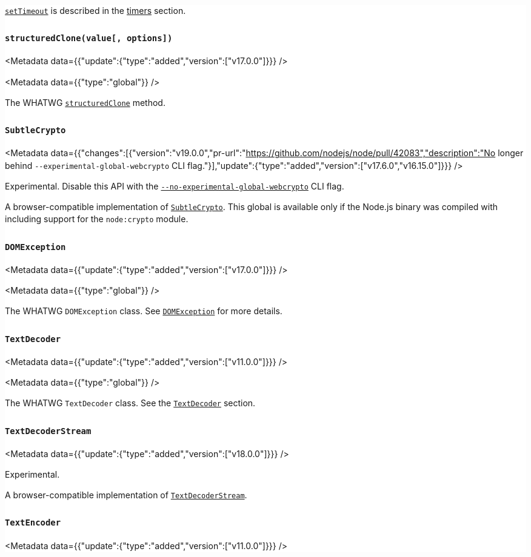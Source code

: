 [`setTimeout`][] is described in the [timers][] section.

### <DataTag tag="M" /> `structuredClone(value[, options])`

<Metadata data={{"update":{"type":"added","version":["v17.0.0"]}}} />

<Metadata data={{"type":"global"}} />

The WHATWG [`structuredClone`][] method.

### <DataTag tag="M" /> `SubtleCrypto`

<Metadata data={{"changes":[{"version":"v19.0.0","pr-url":"https://github.com/nodejs/node/pull/42083","description":"No longer behind `--experimental-global-webcrypto` CLI flag."}],"update":{"type":"added","version":["v17.6.0","v16.15.0"]}}} />

<Stability stability={1}>

Experimental. Disable this API with the [`--no-experimental-global-webcrypto`][] CLI flag.

</Stability>

A browser-compatible implementation of [`SubtleCrypto`](/api/webcrypto#subtlecrypto). This global is available
only if the Node.js binary was compiled with including support for the
`node:crypto` module.

### <DataTag tag="M" /> `DOMException`

<Metadata data={{"update":{"type":"added","version":["v17.0.0"]}}} />

<Metadata data={{"type":"global"}} />

The WHATWG `DOMException` class. See [`DOMException`][] for more details.

### <DataTag tag="M" /> `TextDecoder`

<Metadata data={{"update":{"type":"added","version":["v11.0.0"]}}} />

<Metadata data={{"type":"global"}} />

The WHATWG `TextDecoder` class. See the [`TextDecoder`][] section.

### <DataTag tag="C" /> `TextDecoderStream`

<Metadata data={{"update":{"type":"added","version":["v18.0.0"]}}} />

<Stability stability={1}>

Experimental.

</Stability>

A browser-compatible implementation of [`TextDecoderStream`][].

### <DataTag tag="M" /> `TextEncoder`

<Metadata data={{"update":{"type":"added","version":["v11.0.0"]}}} />


[Web Crypto API]: /api/v19/webcrypto
[`--no-experimental-fetch`]: /api/v19/cli#--no-experimental-fetch
[`--no-experimental-global-customevent`]: /api/v19/cli#--no-experimental-global-customevent
[`--no-experimental-global-webcrypto`]: /api/v19/cli#--no-experimental-global-webcrypto
[`AbortController`]: https://developer.mozilla.org/en-US/docs/Web/API/AbortController
[`ByteLengthQueuingStrategy`]: /api/v19/webstreams#class-bytelengthqueuingstrategy
[`CompressionStream`]: /api/v19/webstreams#class-compressionstream
[`CountQueuingStrategy`]: /api/v19/webstreams#class-countqueuingstrategy
[`CustomEvent` Web API]: https://dom.spec.whatwg.org/#customevent
[`DOMException`]: https://developer.mozilla.org/en-US/docs/Web/API/DOMException
[`DecompressionStream`]: /api/v19/webstreams#class-decompressionstream
[`EventTarget` and `Event` API]: /api/v19/events#eventtarget-and-event-api
[`MessageChannel`]: worker_threads.md#class-messagechannel
[`MessageEvent`]: https://developer.mozilla.org/en-US/docs/Web/API/MessageEvent/MessageEvent
[`MessagePort`]: worker_threads.md#class-messageport
[`PerformanceEntry`]: perf_hooks.md#class-performanceentry
[`PerformanceMark`]: perf_hooks.md#class-performancemark
[`PerformanceMeasure`]: perf_hooks.md#class-performancemeasure
[`PerformanceObserverEntryList`]: perf_hooks.md#class-performanceobserverentrylist
[`PerformanceObserver`]: perf_hooks.md#class-performanceobserver
[`PerformanceResourceTiming`]: perf_hooks.md#class-performanceresourcetiming
[`ReadableByteStreamController`]: /api/v19/webstreams#class-readablebytestreamcontroller
[`ReadableStreamBYOBReader`]: /api/v19/webstreams#class-readablestreambyobreader
[`ReadableStreamBYOBRequest`]: /api/v19/webstreams#class-readablestreambyobrequest
[`ReadableStreamDefaultController`]: /api/v19/webstreams#class-readablestreamdefaultcontroller
[`ReadableStreamDefaultReader`]: /api/v19/webstreams#class-readablestreamdefaultreader
[`ReadableStream`]: /api/v19/webstreams#class-readablestream
[`TextDecoderStream`]: /api/v19/webstreams#class-textdecoderstream
[`TextDecoder`]: /api/v19/util#class-utiltextdecoder
[`TextEncoderStream`]: /api/v19/webstreams#class-textencoderstream
[`TextEncoder`]: /api/v19/util#class-utiltextencoder
[`TransformStreamDefaultController`]: /api/v19/webstreams#class-transformstreamdefaultcontroller
[`TransformStream`]: /api/v19/webstreams#class-transformstream
[`URLSearchParams`]: /api/v19/url#class-urlsearchparams
[`URL`]: /api/v19/url#class-url
[`WritableStreamDefaultController`]: /api/v19/webstreams#class-writablestreamdefaultcontroller
[`WritableStreamDefaultWriter`]: /api/v19/webstreams#class-writablestreamdefaultwriter
[`WritableStream`]: /api/v19/webstreams#class-writablestream
[`__dirname`]: /api/v19/modules#__dirname
[`__filename`]: /api/v19/modules#__filename
[`buffer.atob()`]: /api/v19/buffer#bufferatobdata
[`buffer.btoa()`]: /api/v19/buffer#bufferbtoadata
[`clearImmediate`]: /api/v19/timers#clearimmediateimmediate
[`clearInterval`]: /api/v19/timers#clearintervaltimeout
[`clearTimeout`]: /api/v19/timers#cleartimeouttimeout
[`console`]: /api/v19/console
[`exports`]: /api/v19/modules#exports
[`fetch()`]: https://developer.mozilla.org/en-US/docs/Web/API/fetch
[`module`]: /api/v19/modules#module
[`perf_hooks.performance`]: perf_hooks.md#perf_hooksperformance
[`process.nextTick()`]: /api/v19/process#processnexttickcallback-args
[`process` object]: /api/v19/process#process
[`require()`]: /api/v19/modules#requireid
[`setImmediate`]: /api/v19/timers#setimmediatecallback-args
[`setInterval`]: /api/v19/timers#setintervalcallback-delay-args
[`setTimeout`]: /api/v19/timers#settimeoutcallback-delay-args
[`structuredClone`]: https://developer.mozilla.org/en-US/docs/Web/API/structuredClone
[buffer section]: /api/v19/buffer
[built-in objects]: https://developer.mozilla.org/en-US/docs/Web/JavaScript/Reference/Global_Objects
[module system documentation]: /api/v19/modules
[timers]: /api/v19/timers
[webassembly-mdn]: https://developer.mozilla.org/en-US/docs/WebAssembly
[webassembly-org]: https://webassembly.org